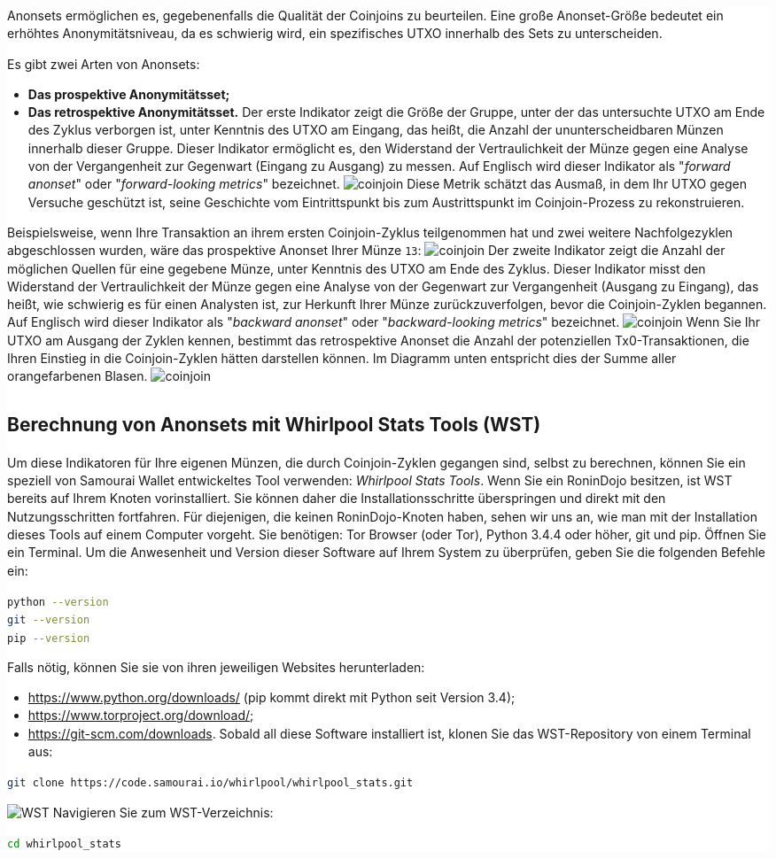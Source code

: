 Anonsets ermöglichen es, gegebenenfalls die Qualität der Coinjoins zu beurteilen. Eine große Anonset-Größe bedeutet ein erhöhtes Anonymitätsniveau, da es schwierig wird, ein spezifisches UTXO innerhalb des Sets zu unterscheiden.

Es gibt zwei Arten von Anonsets:
- **Das prospektive Anonymitätsset;**
- **Das retrospektive Anonymitätsset.**
Der erste Indikator zeigt die Größe der Gruppe, unter der das untersuchte UTXO am Ende des Zyklus verborgen ist, unter Kenntnis des UTXO am Eingang, das heißt, die Anzahl der ununterscheidbaren Münzen innerhalb dieser Gruppe. Dieser Indikator ermöglicht es, den Widerstand der Vertraulichkeit der Münze gegen eine Analyse von der Vergangenheit zur Gegenwart (Eingang zu Ausgang) zu messen. Auf Englisch wird dieser Indikator als "*forward anonset*" oder "*forward-looking metrics*" bezeichnet. ![coinjoin](assets/4.webp)
Diese Metrik schätzt das Ausmaß, in dem Ihr UTXO gegen Versuche geschützt ist, seine Geschichte vom Eintrittspunkt bis zum Austrittspunkt im Coinjoin-Prozess zu rekonstruieren.

Beispielsweise, wenn Ihre Transaktion an ihrem ersten Coinjoin-Zyklus teilgenommen hat und zwei weitere Nachfolgezyklen abgeschlossen wurden, wäre das prospektive Anonset Ihrer Münze `13`:
![coinjoin](assets/5.webp)
Der zweite Indikator zeigt die Anzahl der möglichen Quellen für eine gegebene Münze, unter Kenntnis des UTXO am Ende des Zyklus. Dieser Indikator misst den Widerstand der Vertraulichkeit der Münze gegen eine Analyse von der Gegenwart zur Vergangenheit (Ausgang zu Eingang), das heißt, wie schwierig es für einen Analysten ist, zur Herkunft Ihrer Münze zurückzuverfolgen, bevor die Coinjoin-Zyklen begannen. Auf Englisch wird dieser Indikator als "*backward anonset*" oder "*backward-looking metrics*" bezeichnet.
![coinjoin](assets/6.webp)
Wenn Sie Ihr UTXO am Ausgang der Zyklen kennen, bestimmt das retrospektive Anonset die Anzahl der potenziellen Tx0-Transaktionen, die Ihren Einstieg in die Coinjoin-Zyklen hätten darstellen können. Im Diagramm unten entspricht dies der Summe aller orangefarbenen Blasen.
![coinjoin](assets/7.webp)

## Berechnung von Anonsets mit Whirlpool Stats Tools (WST)
Um diese Indikatoren für Ihre eigenen Münzen, die durch Coinjoin-Zyklen gegangen sind, selbst zu berechnen, können Sie ein speziell von Samourai Wallet entwickeltes Tool verwenden: *Whirlpool Stats Tools*.
Wenn Sie ein RoninDojo besitzen, ist WST bereits auf Ihrem Knoten vorinstalliert. Sie können daher die Installationsschritte überspringen und direkt mit den Nutzungsschritten fortfahren. Für diejenigen, die keinen RoninDojo-Knoten haben, sehen wir uns an, wie man mit der Installation dieses Tools auf einem Computer vorgeht.
Sie benötigen: Tor Browser (oder Tor), Python 3.4.4 oder höher, git und pip. Öffnen Sie ein Terminal. Um die Anwesenheit und Version dieser Software auf Ihrem System zu überprüfen, geben Sie die folgenden Befehle ein:
```bash
python --version
git --version
pip --version
```

Falls nötig, können Sie sie von ihren jeweiligen Websites herunterladen:
- https://www.python.org/downloads/ (pip kommt direkt mit Python seit Version 3.4);
- https://www.torproject.org/download/;
- https://git-scm.com/downloads.
Sobald all diese Software installiert ist, klonen Sie das WST-Repository von einem Terminal aus:
```bash
git clone https://code.samourai.io/whirlpool/whirlpool_stats.git
```
![WST](assets/8.webp)
Navigieren Sie zum WST-Verzeichnis:
```bash
cd whirlpool_stats
```

